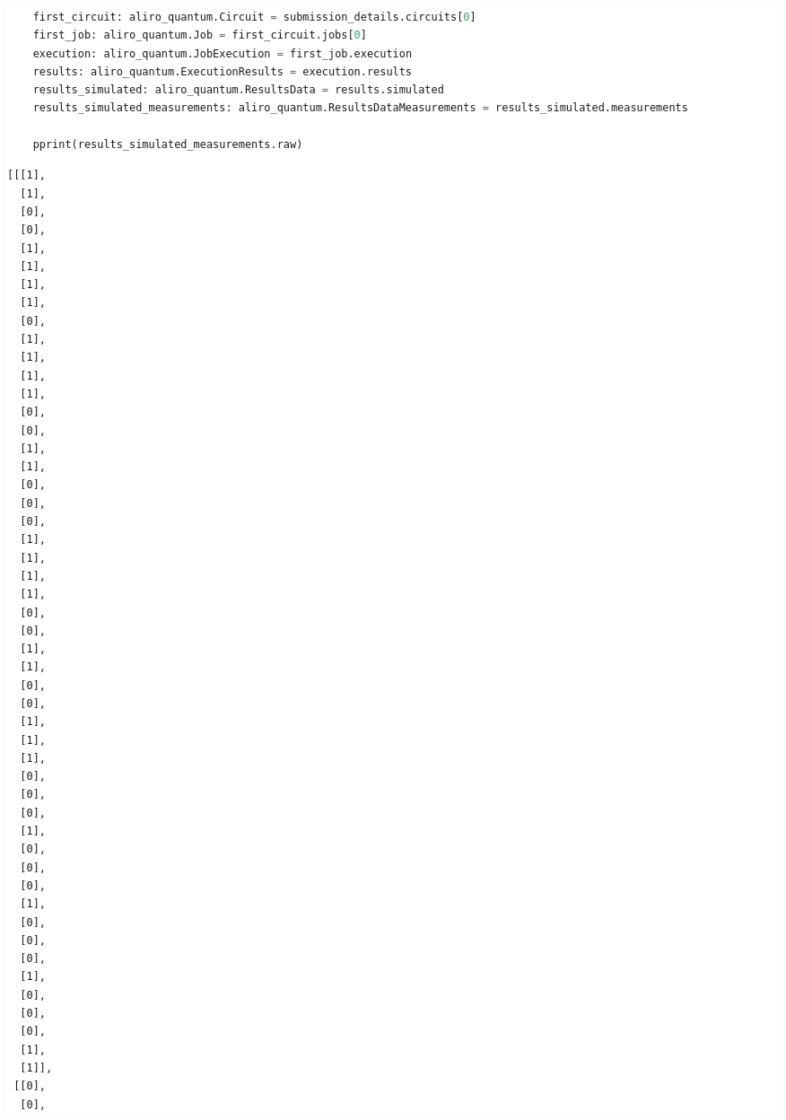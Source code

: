 
```python
    first_circuit: aliro_quantum.Circuit = submission_details.circuits[0]
    first_job: aliro_quantum.Job = first_circuit.jobs[0]
    execution: aliro_quantum.JobExecution = first_job.execution
    results: aliro_quantum.ExecutionResults = execution.results
    results_simulated: aliro_quantum.ResultsData = results.simulated
    results_simulated_measurements: aliro_quantum.ResultsDataMeasurements = results_simulated.measurements

    pprint(results_simulated_measurements.raw)
```

    [[[1],
      [1],
      [0],
      [0],
      [1],
      [1],
      [1],
      [1],
      [0],
      [1],
      [1],
      [1],
      [1],
      [0],
      [0],
      [1],
      [1],
      [0],
      [0],
      [0],
      [1],
      [1],
      [1],
      [1],
      [0],
      [0],
      [1],
      [1],
      [0],
      [0],
      [1],
      [1],
      [1],
      [0],
      [0],
      [0],
      [1],
      [0],
      [0],
      [0],
      [1],
      [0],
      [0],
      [0],
      [1],
      [0],
      [0],
      [0],
      [1],
      [1]],
     [[0],
      [0],